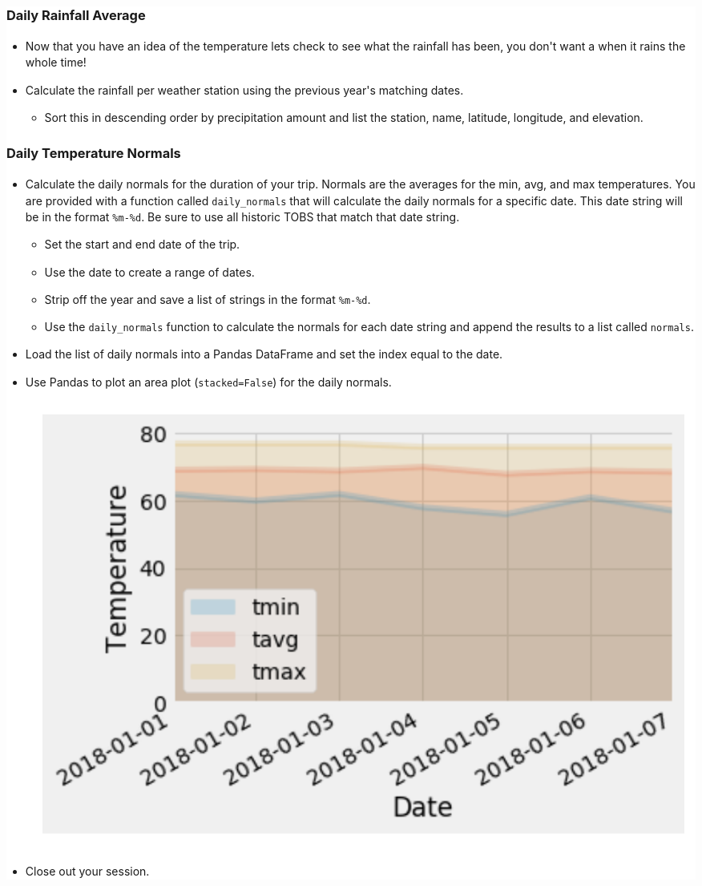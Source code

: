 ### Daily Rainfall Average

* Now that you have an idea of the temperature lets check to see what the rainfall has been, you don't want a when it rains the whole time!

* Calculate the rainfall per weather station using the previous year's matching dates.

  * Sort this in descending order by precipitation amount and list the station, name, latitude, longitude, and elevation.


### Daily Temperature Normals

* Calculate the daily normals for the duration of your trip. Normals are the averages for the min, avg, and max temperatures. You are provided with a function called `daily_normals` that will calculate the daily normals for a specific date. This date string will be in the format `%m-%d`. Be sure to use all historic TOBS that match that date string.

  * Set the start and end date of the trip.

  * Use the date to create a range of dates.

  * Strip off the year and save a list of strings in the format `%m-%d`.

  * Use the `daily_normals` function to calculate the normals for each date string and append the results to a list called `normals`.

* Load the list of daily normals into a Pandas DataFrame and set the index equal to the date.

* Use Pandas to plot an area plot (`stacked=False`) for the daily normals.

  ![daily-normals](Images/daily-normals.png)

* Close out your session.

